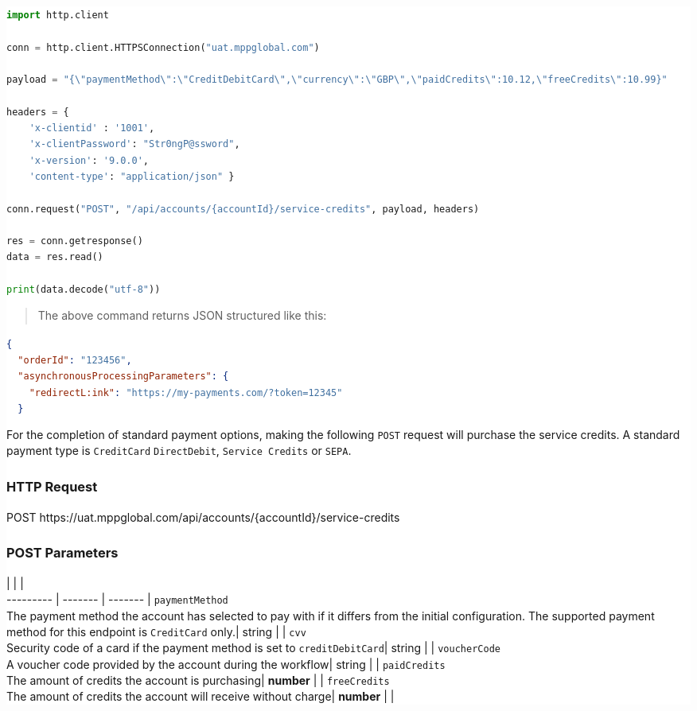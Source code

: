 ```ruby
```

```python
import http.client

conn = http.client.HTTPSConnection("uat.mppglobal.com")

payload = "{\"paymentMethod\":\"CreditDebitCard\",\"currency\":\"GBP\",\"paidCredits\":10.12,\"freeCredits\":10.99}"

headers = { 
    'x-clientid' : '1001',
    'x-clientPassword': "Str0ngP@ssword",
    'x-version': '9.0.0',
    'content-type': "application/json" }

conn.request("POST", "/api/accounts/{accountId}/service-credits", payload, headers)

res = conn.getresponse()
data = res.read()

print(data.decode("utf-8"))
```

```javascript

```

> The above command returns JSON structured like this:

```json
{
  "orderId": "123456",
  "asynchronousProcessingParameters": {
    "redirectL:ink": "https://my-payments.com/?token=12345"
  }
```

For the completion of standard payment options, making the following `POST` request will purchase the service credits. A standard payment type is `CreditCard` `DirectDebit`, `Service Credits` or `SEPA`.

### HTTP Request

<div class="endpoint-cont">
<span class="endpoint-verb endpoint-verb-post">POST</span>
<span class="endpoint-path">https://uat.mppglobal.com/api/accounts/{accountId}/service-credits</span>
</div>

### POST Parameters

 |   | |  
--------- | ------- | ------- | 
`paymentMethod` <br />The payment method the account has selected to pay with if it differs from the initial configuration. The supported payment method for this endpoint is `CreditCard` only.| <span class="string">string</span> |  |
`cvv` <br />Security code of a card if the payment method is set to `creditDebitCard`| <span class="string">string</span> |  |
`voucherCode` <br />A voucher code provided by the account during the workflow| <span class="string">string</span> |  |
`paidCredits` <br />The amount of credits the account is purchasing| <span style="font-weight:bold;">number</span> |  | 
`freeCredits` <br />The amount of credits the account will receive without charge| <span style="font-weight:bold;">number</span> |  | 